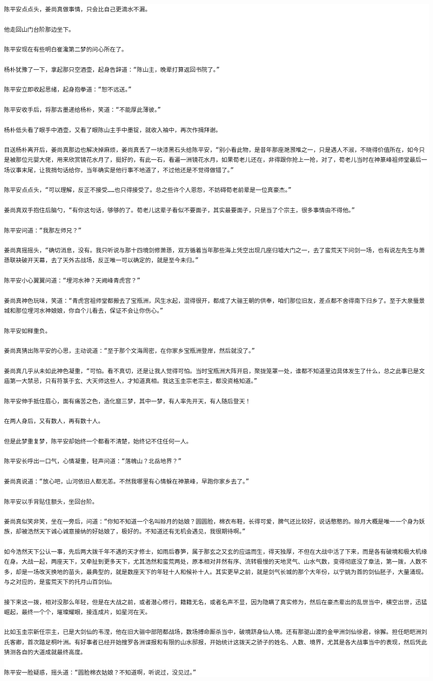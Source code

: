     陈平安点点头，姜尚真做事情，只会比自己更滴水不漏。

    他走回山门台阶那边坐下。

    陈平安现在有些明白崔瀺第二梦的问心所在了。

    杨朴犹豫了一下，拿起那只空酒壶，起身告辞道：“陈山主，晚辈打算返回书院了。”

    陈平安立即收起思绪，起身抱拳道：“恕不远送。”

    陈平安收手后，将那古墨递给杨朴，笑道：“不能厚此薄彼。”

    杨朴低头看了眼手中酒壶，又看了眼陈山主手中墨锭，就收入袖中，再次作揖拜谢。

    目送杨朴离开后，姜尚真那边也解决掉麻烦，姜尚真丢了一块漆黑石头给陈平安，“别小看此物，是昔年那座滟滪堆之一，只是遇人不淑，不晓得价值所在，如今只是被那位元婴大佬，用来欣赏镜花水月了，挺好的，有此一石，看遍一洲镜花水月，如果荀老儿还在，非得跟你抢上一抢，对了，荀老儿当时在神篆峰祖师堂最后一场议事末尾，让我捎句话给你，当年确实是他行事不地道了，不过他还是不觉得做错了。”

    陈平安点点头，“可以理解，反正不接受……也只得接受了。总之些许个人恩怨，不妨碍荀老前辈是一位真豪杰。”

    姜尚真双手抱住后脑勺，“有你这句话，够够的了。荀老儿这辈子看似不要面子，其实最要面子，只是当了个宗主，很多事情由不得他。”

    陈平安问道：“我那左师兄？”

    姜尚真摇摇头，“确切消息，没有。我只听说与那十四境剑修萧愻，双方循着当年那些海上凭空出现几座归墟大门之一，去了蛮荒天下问剑一场，也有说左先生与萧愻联袂破开天幕，去了天外古战场，反正唯一可以确定的，就是至今未归。”

    陈平安小心翼翼问道：“埋河水神？天阙峰青虎宫？”

    姜尚真神色玩味，笑道：“青虎宫祖师堂都搬去了宝瓶洲，风生水起，混得很开，都成了大骊王朝的供奉，咱们那位旧友，差点都不舍得南下归乡了。至于大泉蜃景城和那位埋河水神娘娘，你自个儿看去，保证不会让你伤心。”

    陈平安如释重负。

    姜尚真猜出陈平安的心思，主动说道：“至于那个文海周密，在你家乡宝瓶洲登岸，然后就没了。”

    姜尚真几乎从未如此神色凝重，“可怕。看不真切，还是让我人觉得可怕。当时宝瓶洲大阵开启，聚拢笼罩一处，谁都不知道里边具体发生了什么，总之此事已是文庙第一大禁忌，只有符箓于玄、大天师这些人，才知道真相。我这玉圭宗老宗主，都没资格知道。”

    陈平安伸手抵住眉心，面有痛苦之色，造化窟三梦，其中一梦，有人率先开天，有人随后登天！

    在两人身后，又有数人，再有数十人。

    但是此梦重复梦，陈平安却始终一个都看不清楚，始终记不住任何一人。

    陈平安长呼出一口气，心情凝重，轻声问道：“落魄山？北岳地界？”

    姜尚真说道：“放心吧，山河依旧人都无恙。不然我哪里有心情躲在神篆峰，早跑你家乡去了。”

    陈平安以手背贴住额头，坐回台阶。

    姜尚真似笑非笑，坐在一旁后，问道：“你知不知道一个名叫赊月的姑娘？圆圆脸，棉衣布鞋，长得可爱，脾气还比较好，说话憨憨的。赊月大概是唯一一个身为妖族，却被浩然天下诚心诚意接纳的好姑娘了，极好的。不知道还有无机会遇见，我很期待啊。”

    如今浩然天下公认一事，先后两大拨千年不遇的天才修士，如雨后春笋，属于那玄之又玄的应运而生，得天独厚，不但在大战中活了下来，而是各有破境和极大机缘在身。大战一起，两座天下，又牵扯到更多天下，尤其浩然和蛮荒两处，原本相对井然有序、流转极慢的天地灵气、山水气数，变得彻底没了章法，第一拨，人数不多，却是一场改天换地的苗头，最典型的，就是数座天下的年轻十人和候补十人。其实更早之前，就是剑气长城的那个大年份，以宁姚为首的剑仙胚子，大量涌现。与之对应的，是蛮荒天下的托月山百剑仙。

    接下来这一拨，相对没那么年轻，但是在大战之前，或者潜心修行，籍籍无名，或者名声不显，因为隐瞒了真实修为，然后在豪杰辈出的乱世当中，横空出世，迅猛崛起，最终一个个，璀璨耀眼，接连成片，如星河在天。

    比如玉圭宗新任宗主，已是大剑仙的韦滢，他在旧大骊中部陪都战场，数场搏命厮杀当中，破境跻身仙人境。还有那驱山渡的金甲洲剑仙徐君，徐獬。担任皑皑洲刘氏客卿，首次踏足桐叶洲。有好事者已经开始搜罗各洲谍报和有限的山水邸报，开始统计这拨天之骄子的姓名、人数、境界，尤其是各大战事当中的表现，然后凭此猜测各自的大道成就最终高度。

    陈平安一脸疑惑，摇头道：“圆脸棉衣姑娘？不知道啊，听说过，没见过。”
